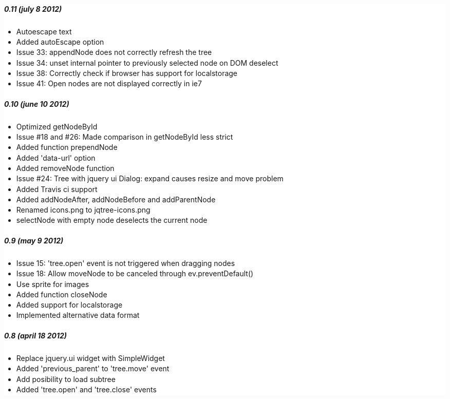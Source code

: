 ##### 0.11 (july 8 2012)

* Autoescape text
* Added autoEscape option
* Issue 33: appendNode does not correctly refresh the tree
* Issue 34: unset internal pointer to previously selected node on DOM deselect
* Issue 38: Correctly check if browser has support for localstorage
* Issue 41: Open nodes are not displayed correctly in ie7

##### 0.10 (june 10 2012)

* Optimized getNodeById
* Issue #18 and #26: Made comparison in getNodeById less strict
* Added function prependNode
* Added 'data-url' option
* Added removeNode function
* Issue #24: Tree with jquery ui Dialog: expand causes resize and move problem
* Added Travis ci support
* Added addNodeAfter, addNodeBefore and addParentNode
* Renamed icons.png to jqtree-icons.png
* selectNode with empty node deselects the current node

##### 0.9 (may 9 2012)

* Issue 15: 'tree.open' event is not triggered when dragging nodes
* Issue 18: Allow moveNode to be canceled through ev.preventDefault()
* Use sprite for images
* Added function closeNode
* Added support for localstorage
* Implemented alternative data format

##### 0.8 (april 18 2012)

* Replace jquery.ui widget with SimpleWidget
* Added 'previous_parent' to 'tree.move' event
* Add posibility to load subtree
* Added 'tree.open' and 'tree.close' events

